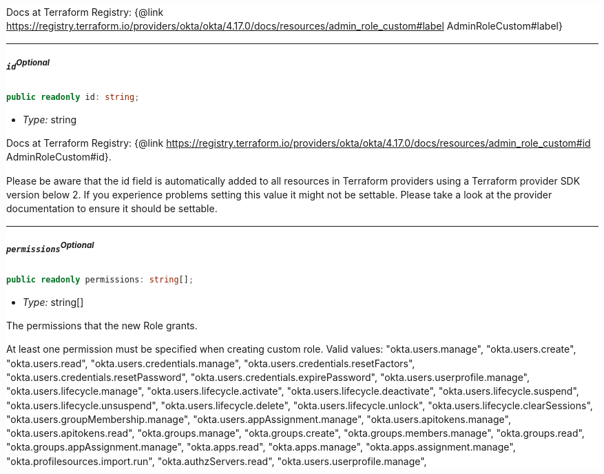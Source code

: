Docs at Terraform Registry: {@link https://registry.terraform.io/providers/okta/okta/4.17.0/docs/resources/admin_role_custom#label AdminRoleCustom#label}

---

##### `id`<sup>Optional</sup> <a name="id" id="@cdktf/provider-okta.adminRoleCustom.AdminRoleCustomConfig.property.id"></a>

```typescript
public readonly id: string;
```

- *Type:* string

Docs at Terraform Registry: {@link https://registry.terraform.io/providers/okta/okta/4.17.0/docs/resources/admin_role_custom#id AdminRoleCustom#id}.

Please be aware that the id field is automatically added to all resources in Terraform providers using a Terraform provider SDK version below 2.
If you experience problems setting this value it might not be settable. Please take a look at the provider documentation to ensure it should be settable.

---

##### `permissions`<sup>Optional</sup> <a name="permissions" id="@cdktf/provider-okta.adminRoleCustom.AdminRoleCustomConfig.property.permissions"></a>

```typescript
public readonly permissions: string[];
```

- *Type:* string[]

The permissions that the new Role grants.

At least one
				permission must be specified when creating custom role. Valid values: "okta.users.manage",
				"okta.users.create",
				"okta.users.read",
				"okta.users.credentials.manage",
				"okta.users.credentials.resetFactors",
				"okta.users.credentials.resetPassword",
				"okta.users.credentials.expirePassword",
				"okta.users.userprofile.manage",
				"okta.users.lifecycle.manage",
				"okta.users.lifecycle.activate",
				"okta.users.lifecycle.deactivate",
				"okta.users.lifecycle.suspend",
				"okta.users.lifecycle.unsuspend",
				"okta.users.lifecycle.delete",
				"okta.users.lifecycle.unlock",
				"okta.users.lifecycle.clearSessions",
				"okta.users.groupMembership.manage",
				"okta.users.appAssignment.manage",
				"okta.users.apitokens.manage",
				"okta.users.apitokens.read",
				"okta.groups.manage",
				"okta.groups.create",
				"okta.groups.members.manage",
				"okta.groups.read",
				"okta.groups.appAssignment.manage",
				"okta.apps.read",
				"okta.apps.manage",
				"okta.apps.assignment.manage",
				"okta.profilesources.import.run",
				"okta.authzServers.read",
				"okta.users.userprofile.manage",